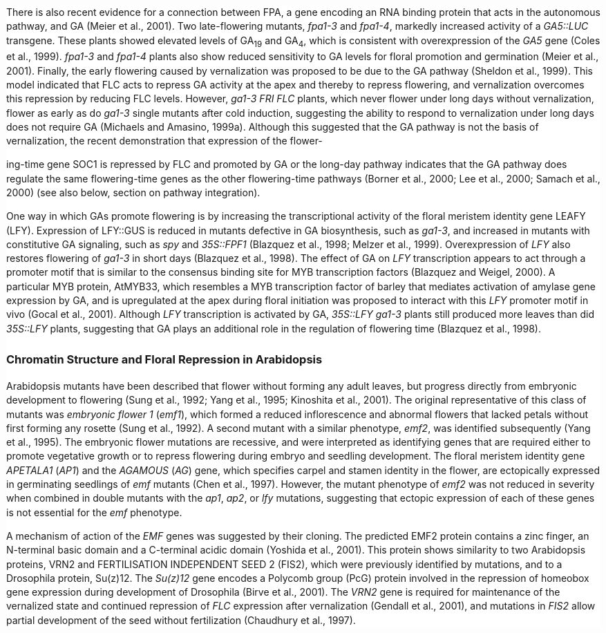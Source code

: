 There is also recent evidence for a connection between FPA, a gene encoding an RNA binding protein that acts in the autonomous pathway, and GA (Meier et al., 2001). Two late-flowering mutants, *fpa1-3* and *fpa1-4*, markedly increased activity of a *GA5::LUC* transgene. These plants showed elevated levels of GA<sub>19</sub> and GA<sub>4</sub>, which is consistent with overexpression of the *GA5* gene (Coles et al., 1999). *fpa1-3* and *fpa1-4* plants also show reduced sensitivity to GA levels for floral promotion and germination (Meier et al., 2001). Finally, the early flowering caused by vernalization was proposed to be due to the GA pathway (Sheldon et al., 1999). This model indicated that FLC acts to repress GA activity at the apex and thereby to repress flowering, and vernalization overcomes this repression by reducing FLC levels. However, *ga1-3 FRI FLC* plants, which never flower under long days without vernalization, flower as early as do *ga1-3* single mutants after cold induction, suggesting the ability to respond to vernalization under long days does not require GA (Michaels and Amasino, 1999a). Although this suggested that the GA pathway is not the basis of vernalization, the recent demonstration that expression of the flower-

ing-time gene SOC1 is repressed by FLC and promoted by GA or the long-day pathway indicates that the GA pathway does regulate the same flowering-time genes as the other flowering-time pathways (Borner et al., 2000; Lee et al., 2000; Samach et al., 2000) (see also below, section on pathway integration).

One way in which GAs promote flowering is by increasing the transcriptional activity of the floral meristem identity gene LEAFY (LFY). Expression of LFY::GUS is reduced in mutants defective in GA biosynthesis, such as *ga1-3*, and increased in mutants with constitutive GA signaling, such as *spy* and *35S::FPF1* (Blazquez et al., 1998; Melzer et al., 1999). Overexpression of *LFY* also restores flowering of *ga1-3* in short days (Blazquez et al., 1998). The effect of GA on *LFY* transcription appears to act through a promoter motif that is similar to the consensus binding site for MYB transcription factors (Blazquez and Weigel, 2000). A particular MYB protein, AtMYB33, which resembles a MYB transcription factor of barley that mediates activation of amylase gene expression by GA, and is upregulated at the apex during floral initiation was proposed to interact with this *LFY* promoter motif in vivo (Gocal et al., 2001). Although *LFY* transcription is activated by GA, *35S::LFY ga1-3* plants still produced more leaves than did *35S::LFY* plants, suggesting that GA plays an additional role in the regulation of flowering time (Blazquez et al., 1998).

### Chromatin Structure and Floral Repression in Arabidopsis

Arabidopsis mutants have been described that flower without forming any adult leaves, but progress directly from embryonic development to flowering (Sung et al., 1992; Yang et al., 1995; Kinoshita et al., 2001). The original representative of this class of mutants was *embryonic flower 1* (*emf1*), which formed a reduced inflorescence and abnormal flowers that lacked petals without first forming any rosette (Sung et al., 1992). A second mutant with a similar phenotype, *emf2*, was identified subsequently (Yang et al., 1995). The embryonic flower mutations are recessive, and were interpreted as identifying genes that are required either to promote vegetative growth or to repress flowering during embryo and seedling development. The floral meristem identity gene *APETALA1* (*AP1*) and the *AGAMOUS* (*AG*) gene, which specifies carpel and stamen identity in the flower, are ectopically expressed in germinating seedlings of *emf* mutants (Chen et al., 1997). However, the mutant phenotype of *emf2* was not reduced in severity when combined in double mutants with the *ap1*, *ap2*, or *lfy* mutations, suggesting that ectopic expression of each of these genes is not essential for the *emf* phenotype.

A mechanism of action of the *EMF* genes was suggested by their cloning. The predicted EMF2 protein contains a zinc finger, an N-terminal basic domain and a C-terminal acidic domain (Yoshida et al., 2001). This protein shows similarity to two Arabidopsis proteins, VRN2 and FERTILISATION INDEPENDENT SEED 2 (FIS2), which were previously identified by mutations, and to a Drosophila protein, Su(z)12. The *Su(z)12* gene encodes a Polycomb group (PcG) protein involved in the repression of homeobox gene expression during development of Drosophila (Birve et al., 2001). The *VRN2* gene is required for maintenance of the vernalized state and continued repression of *FLC* expression after vernalization (Gendall et al., 2001), and mutations in *FIS2* allow partial development of the seed without fertilization (Chaudhury et al., 1997).
